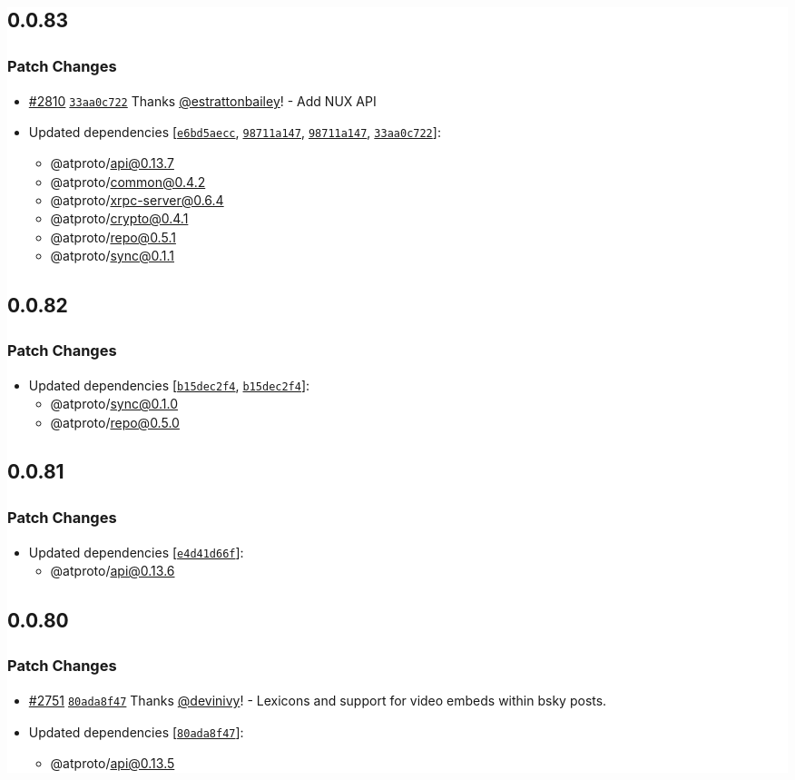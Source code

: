 ## 0.0.83

### Patch Changes

- [#2810](https://github.com/bluesky-social/atproto/pull/2810) [`33aa0c722`](https://github.com/bluesky-social/atproto/commit/33aa0c722226a18215af0ae1833c7c552fc7aaa7) Thanks [@estrattonbailey](https://github.com/estrattonbailey)! - Add NUX API

- Updated dependencies [[`e6bd5aecc`](https://github.com/bluesky-social/atproto/commit/e6bd5aecce7954d60e5fb263297e697ab7aab98e), [`98711a147`](https://github.com/bluesky-social/atproto/commit/98711a147a8674337f605c6368f39fc10c2fae93), [`98711a147`](https://github.com/bluesky-social/atproto/commit/98711a147a8674337f605c6368f39fc10c2fae93), [`33aa0c722`](https://github.com/bluesky-social/atproto/commit/33aa0c722226a18215af0ae1833c7c552fc7aaa7)]:
  - @atproto/api@0.13.7
  - @atproto/common@0.4.2
  - @atproto/xrpc-server@0.6.4
  - @atproto/crypto@0.4.1
  - @atproto/repo@0.5.1
  - @atproto/sync@0.1.1

## 0.0.82

### Patch Changes

- Updated dependencies [[`b15dec2f4`](https://github.com/bluesky-social/atproto/commit/b15dec2f4feb25ac91b169c83ccff1adbb5a9442), [`b15dec2f4`](https://github.com/bluesky-social/atproto/commit/b15dec2f4feb25ac91b169c83ccff1adbb5a9442)]:
  - @atproto/sync@0.1.0
  - @atproto/repo@0.5.0

## 0.0.81

### Patch Changes

- Updated dependencies [[`e4d41d66f`](https://github.com/bluesky-social/atproto/commit/e4d41d66fa4757a696363f39903562458967b63d)]:
  - @atproto/api@0.13.6

## 0.0.80

### Patch Changes

- [#2751](https://github.com/bluesky-social/atproto/pull/2751) [`80ada8f47`](https://github.com/bluesky-social/atproto/commit/80ada8f47628f55f3074cd16a52857e98d117e14) Thanks [@devinivy](https://github.com/devinivy)! - Lexicons and support for video embeds within bsky posts.

- Updated dependencies [[`80ada8f47`](https://github.com/bluesky-social/atproto/commit/80ada8f47628f55f3074cd16a52857e98d117e14)]:
  - @atproto/api@0.13.5
